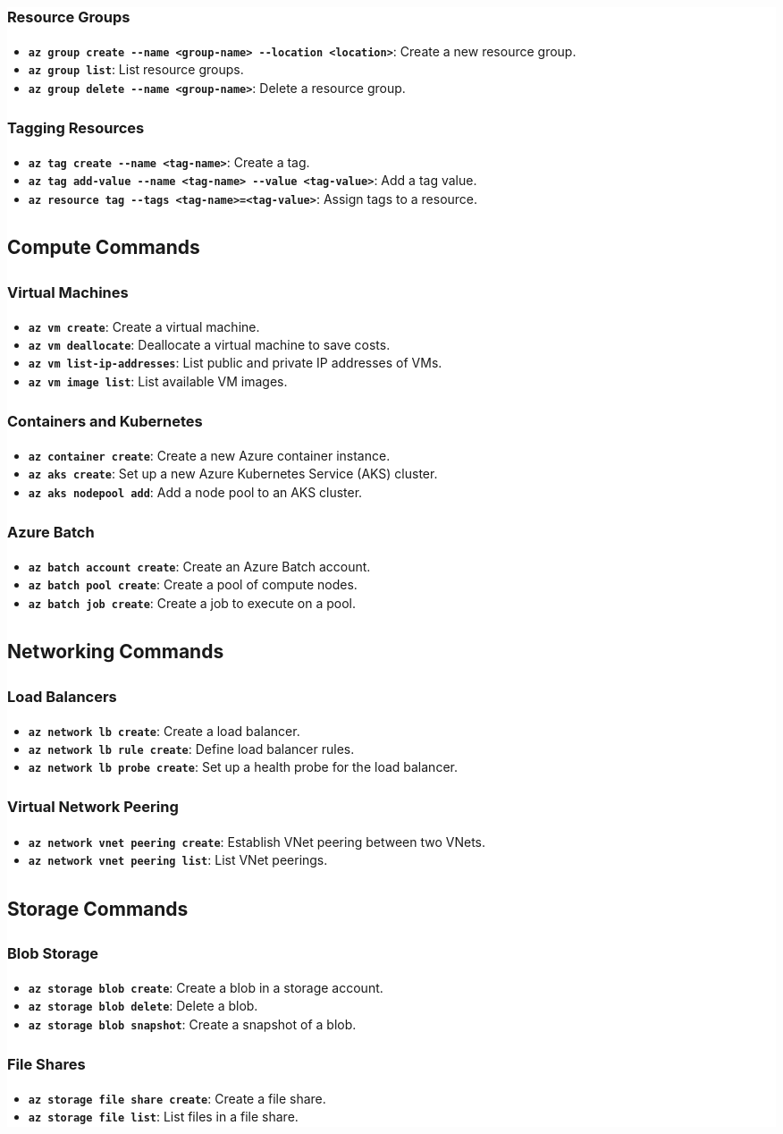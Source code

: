 ### Resource Groups
- **`az group create --name <group-name> --location <location>`**: Create a new resource group.
- **`az group list`**: List resource groups.
- **`az group delete --name <group-name>`**: Delete a resource group.

### Tagging Resources
- **`az tag create --name <tag-name>`**: Create a tag.
- **`az tag add-value --name <tag-name> --value <tag-value>`**: Add a tag value.
- **`az resource tag --tags <tag-name>=<tag-value>`**: Assign tags to a resource.

## Compute Commands

### Virtual Machines
- **`az vm create`**: Create a virtual machine.
- **`az vm deallocate`**: Deallocate a virtual machine to save costs.
- **`az vm list-ip-addresses`**: List public and private IP addresses of VMs.
- **`az vm image list`**: List available VM images.

### Containers and Kubernetes
- **`az container create`**: Create a new Azure container instance.
- **`az aks create`**: Set up a new Azure Kubernetes Service (AKS) cluster.
- **`az aks nodepool add`**: Add a node pool to an AKS cluster.

### Azure Batch
- **`az batch account create`**: Create an Azure Batch account.
- **`az batch pool create`**: Create a pool of compute nodes.
- **`az batch job create`**: Create a job to execute on a pool.

## Networking Commands

### Load Balancers
- **`az network lb create`**: Create a load balancer.
- **`az network lb rule create`**: Define load balancer rules.
- **`az network lb probe create`**: Set up a health probe for the load balancer.

### Virtual Network Peering
- **`az network vnet peering create`**: Establish VNet peering between two VNets.
- **`az network vnet peering list`**: List VNet peerings.

## Storage Commands

### Blob Storage
- **`az storage blob create`**: Create a blob in a storage account.
- **`az storage blob delete`**: Delete a blob.
- **`az storage blob snapshot`**: Create a snapshot of a blob.

### File Shares
- **`az storage file share create`**: Create a file share.
- **`az storage file list`**: List files in a file share.
